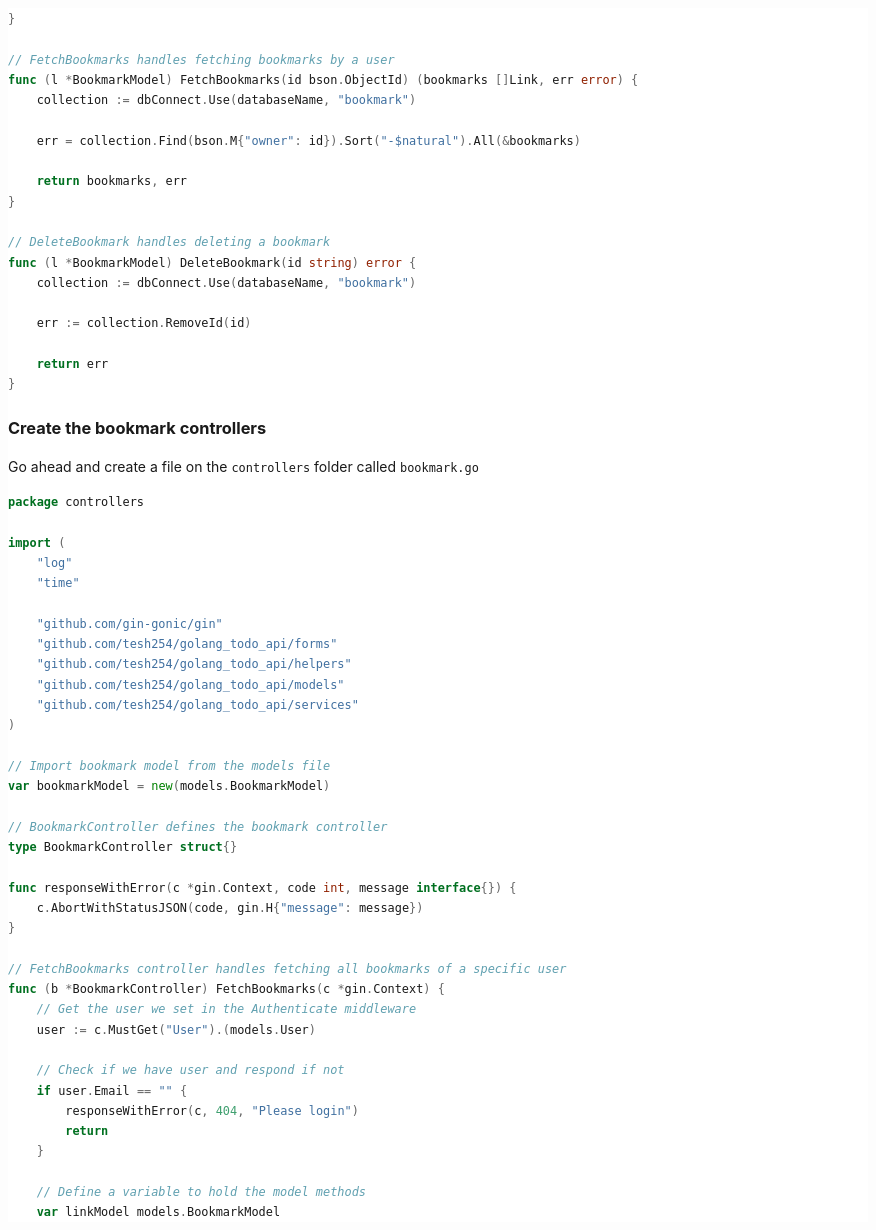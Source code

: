 ```go
}

// FetchBookmarks handles fetching bookmarks by a user
func (l *BookmarkModel) FetchBookmarks(id bson.ObjectId) (bookmarks []Link, err error) {
	collection := dbConnect.Use(databaseName, "bookmark")

	err = collection.Find(bson.M{"owner": id}).Sort("-$natural").All(&bookmarks)

	return bookmarks, err
}

// DeleteBookmark handles deleting a bookmark
func (l *BookmarkModel) DeleteBookmark(id string) error {
	collection := dbConnect.Use(databaseName, "bookmark")

	err := collection.RemoveId(id)

	return err
}

```

### Create the bookmark controllers

Go ahead and create a file on the `controllers` folder called `bookmark.go`

```go
package controllers

import (
	"log"
	"time"

	"github.com/gin-gonic/gin"
	"github.com/tesh254/golang_todo_api/forms"
	"github.com/tesh254/golang_todo_api/helpers"
	"github.com/tesh254/golang_todo_api/models"
	"github.com/tesh254/golang_todo_api/services"
)

// Import bookmark model from the models file
var bookmarkModel = new(models.BookmarkModel)

// BookmarkController defines the bookmark controller
type BookmarkController struct{}

func responseWithError(c *gin.Context, code int, message interface{}) {
	c.AbortWithStatusJSON(code, gin.H{"message": message})
}

// FetchBookmarks controller handles fetching all bookmarks of a specific user
func (b *BookmarkController) FetchBookmarks(c *gin.Context) {
    // Get the user we set in the Authenticate middleware
	user := c.MustGet("User").(models.User)

    // Check if we have user and respond if not
	if user.Email == "" {
		responseWithError(c, 404, "Please login")
		return
	}

    // Define a variable to hold the model methods
	var linkModel models.BookmarkModel

```